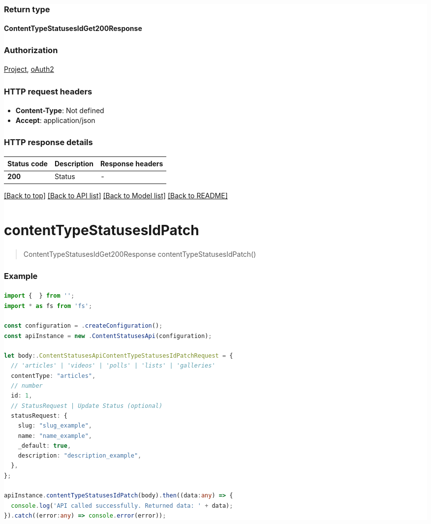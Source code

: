 
### Return type

**ContentTypeStatusesIdGet200Response**

### Authorization

[Project](README.md#Project), [oAuth2](README.md#oAuth2)

### HTTP request headers

 - **Content-Type**: Not defined
 - **Accept**: application/json


### HTTP response details
| Status code | Description | Response headers |
|-------------|-------------|------------------|
**200** | Status |  -  |

[[Back to top]](#) [[Back to API list]](README.md#documentation-for-api-endpoints) [[Back to Model list]](README.md#documentation-for-models) [[Back to README]](README.md)

# **contentTypeStatusesIdPatch**
> ContentTypeStatusesIdGet200Response contentTypeStatusesIdPatch()


### Example


```typescript
import {  } from '';
import * as fs from 'fs';

const configuration = .createConfiguration();
const apiInstance = new .ContentStatusesApi(configuration);

let body:.ContentStatusesApiContentTypeStatusesIdPatchRequest = {
  // 'articles' | 'videos' | 'polls' | 'lists' | 'galleries'
  contentType: "articles",
  // number
  id: 1,
  // StatusRequest | Update Status (optional)
  statusRequest: {
    slug: "slug_example",
    name: "name_example",
    _default: true,
    description: "description_example",
  },
};

apiInstance.contentTypeStatusesIdPatch(body).then((data:any) => {
  console.log('API called successfully. Returned data: ' + data);
}).catch((error:any) => console.error(error));
```
